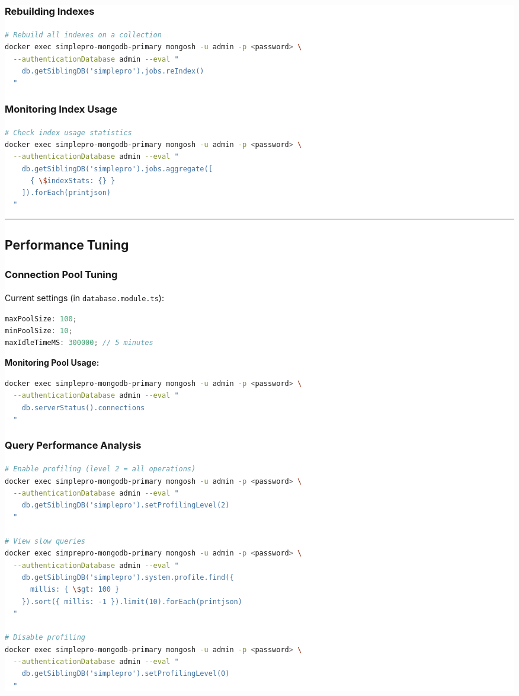 ### Rebuilding Indexes

```bash
# Rebuild all indexes on a collection
docker exec simplepro-mongodb-primary mongosh -u admin -p <password> \
  --authenticationDatabase admin --eval "
    db.getSiblingDB('simplepro').jobs.reIndex()
  "
```

### Monitoring Index Usage

```bash
# Check index usage statistics
docker exec simplepro-mongodb-primary mongosh -u admin -p <password> \
  --authenticationDatabase admin --eval "
    db.getSiblingDB('simplepro').jobs.aggregate([
      { \$indexStats: {} }
    ]).forEach(printjson)
  "
```

---

## Performance Tuning

### Connection Pool Tuning

Current settings (in `database.module.ts`):

```typescript
maxPoolSize: 100;
minPoolSize: 10;
maxIdleTimeMS: 300000; // 5 minutes
```

**Monitoring Pool Usage:**

```bash
docker exec simplepro-mongodb-primary mongosh -u admin -p <password> \
  --authenticationDatabase admin --eval "
    db.serverStatus().connections
  "
```

### Query Performance Analysis

```bash
# Enable profiling (level 2 = all operations)
docker exec simplepro-mongodb-primary mongosh -u admin -p <password> \
  --authenticationDatabase admin --eval "
    db.getSiblingDB('simplepro').setProfilingLevel(2)
  "

# View slow queries
docker exec simprepro-mongodb-primary mongosh -u admin -p <password> \
  --authenticationDatabase admin --eval "
    db.getSiblingDB('simplepro').system.profile.find({
      millis: { \$gt: 100 }
    }).sort({ millis: -1 }).limit(10).forEach(printjson)
  "

# Disable profiling
docker exec simplepro-mongodb-primary mongosh -u admin -p <password> \
  --authenticationDatabase admin --eval "
    db.getSiblingDB('simplepro').setProfilingLevel(0)
  "
```
